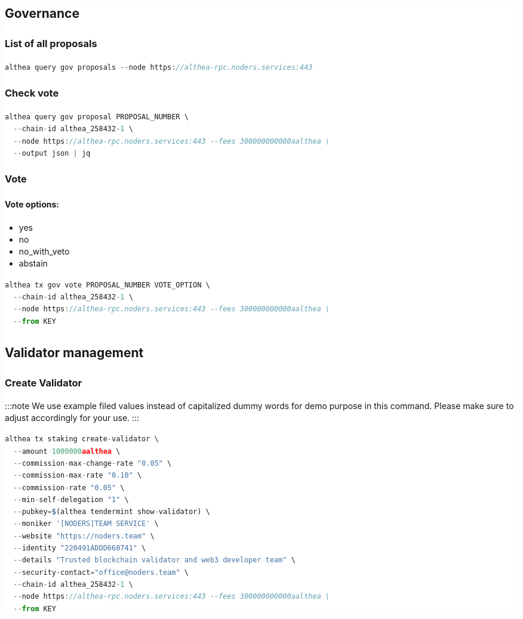 ## Governance
### List of all proposals
```js
althea query gov proposals --node https://althea-rpc.noders.services:443
```
### Check vote
```js
althea query gov proposal PROPOSAL_NUMBER \
  --chain-id althea_258432-1 \
  --node https://althea-rpc.noders.services:443 --fees 300000000000aalthea \
  --output json | jq
```

### Vote
#### Vote options:
* yes
* no 
* no_with_veto
* abstain
```js
althea tx gov vote PROPOSAL_NUMBER VOTE_OPTION \
  --chain-id althea_258432-1 \
  --node https://althea-rpc.noders.services:443 --fees 300000000000aalthea \
  --from KEY
```

## Validator management
### Create Validator
:::note
We use example filed values instead of capitalized dummy words for demo purpose in this command. Please make sure to adjust accordingly for your use.
:::
```js
althea tx staking create-validator \
  --amount 1000000aalthea \
  --commission-max-change-rate "0.05" \
  --commission-max-rate "0.10" \
  --commission-rate "0.05" \
  --min-self-delegation "1" \
  --pubkey=$(althea tendermint show-validator) \
  --moniker '[NODERS]TEAM SERVICE' \
  --website "https://noders.team" \
  --identity "220491ADDD660741" \
  --details "Trusted blockchain validator and web3 developer team" \
  --security-contact="office@noders.team" \
  --chain-id althea_258432-1 \
  --node https://althea-rpc.noders.services:443 --fees 300000000000aalthea \
  --from KEY
```
